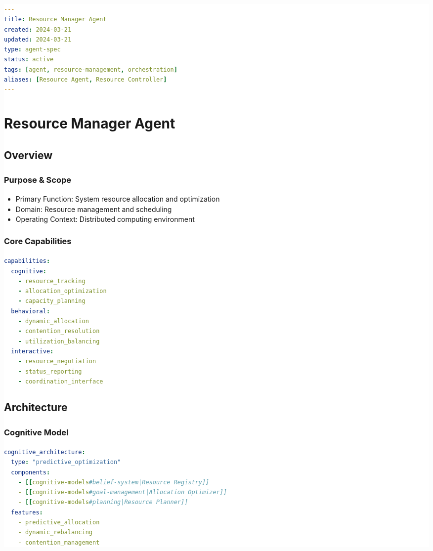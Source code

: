 ```yaml
---
title: Resource Manager Agent
created: 2024-03-21
updated: 2024-03-21
type: agent-spec
status: active
tags: [agent, resource-management, orchestration]
aliases: [Resource Agent, Resource Controller]
---
```


# Resource Manager Agent

## Overview

### Purpose & Scope
- Primary Function: System resource allocation and optimization
- Domain: Resource management and scheduling
- Operating Context: Distributed computing environment

### Core Capabilities
```yaml
capabilities:
  cognitive:
    - resource_tracking
    - allocation_optimization
    - capacity_planning
  behavioral:
    - dynamic_allocation
    - contention_resolution
    - utilization_balancing
  interactive:
    - resource_negotiation
    - status_reporting
    - coordination_interface
```

## Architecture

### Cognitive Model
```yaml
cognitive_architecture:
  type: "predictive_optimization"
  components:
    - [[cognitive-models#belief-system|Resource Registry]]
    - [[cognitive-models#goal-management|Allocation Optimizer]]
    - [[cognitive-models#planning|Resource Planner]]
  features:
    - predictive_allocation
    - dynamic_rebalancing
    - contention_management
```
